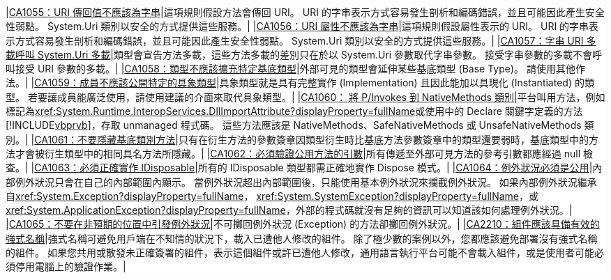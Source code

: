 |[CA1055：URI 傳回值不應該為字串](../code-quality/ca1055-uri-return-values-should-not-be-strings.md)|這項規則假設方法會傳回 URI。 URI 的字串表示方式容易發生剖析和編碼錯誤，並且可能因此產生安全性弱點。 System.Uri 類別以安全的方式提供這些服務。|
|[CA1056：URI 屬性不應該為字串](../code-quality/ca1056-uri-properties-should-not-be-strings.md)|這項規則假設屬性表示的 URI。 URI 的字串表示方式容易發生剖析和編碼錯誤，並且可能因此產生安全性弱點。 System.Uri 類別以安全的方式提供這些服務。|
|[CA1057：字串 URI 多載呼叫 System.Uri 多載](../code-quality/ca1057-string-uri-overloads-call-system-uri-overloads.md)|類型會宣告方法多載，這些方法多載的差別只在於以 System.Uri 參數取代字串參數。 接受字串參數的多載不會呼叫接受 URI 參數的多載。|
|[CA1058：類型不應該擴充特定基底類型](../code-quality/ca1058-types-should-not-extend-certain-base-types.md)|外部可見的類型會延伸某些基底類型 (Base Type)。 請使用其他作法。|
|[CA1059：成員不應該公開特定的具象類型](../code-quality/ca1059-members-should-not-expose-certain-concrete-types.md)|具象類型就是具有完整實作 (Implementation) 且因此能加以具現化 (Instantiated) 的類型。 若要讓成員能廣泛使用，請使用建議的介面來取代具象類型。|
|[CA1060： 將 P/Invokes 到 NativeMethods 類別](../code-quality/ca1060-move-p-invokes-to-nativemethods-class.md)|平台叫用方法，例如標記為<xref:System.Runtime.InteropServices.DllImportAttribute?displayProperty=fullName>或使用中的 Declare 關鍵字定義的方法[!INCLUDE[vbprvb](../code-quality/includes/vbprvb_md.md)]，存取 unmanaged 程式碼。 這些方法應該是 NativeMethods、SafeNativeMethods 或 UnsafeNativeMethods 類別。|
|[CA1061：不要隱藏基底類別方法](../code-quality/ca1061-do-not-hide-base-class-methods.md)|只有在衍生方法的參數簽章因類型衍生時比基底方法參數簽章中的類型還要弱時，基底類型中的方法才會被衍生類型中的相同具名方法所隱藏。|
|[CA1062：必須驗證公用方法的引數](../code-quality/ca1062-validate-arguments-of-public-methods.md)|所有傳遞至外部可見方法的參考引數都應經過 null 檢查。|
|[CA1063：必須正確實作 IDisposable](../code-quality/ca1063-implement-idisposable-correctly.md)|所有的 IDisposable 類型都需正確地實作 Dispose 模式。|
|[CA1064：例外狀況必須是公用](../code-quality/ca1064-exceptions-should-be-public.md)|內部例外狀況只會在自己的內部範圍內顯示。 當例外狀況超出內部範圍後，只能使用基本例外狀況來攔截例外狀況。 如果內部例外狀況繼承自<xref:System.Exception?displayProperty=fullName>， <xref:System.SystemException?displayProperty=fullName>，或<xref:System.ApplicationException?displayProperty=fullName>，外部的程式碼就沒有足夠的資訊可以知道該如何處理例外狀況。|
|[CA1065：不要在非預期的位置中引發例外狀況](../code-quality/ca1065-do-not-raise-exceptions-in-unexpected-locations.md)|不可擲回例外狀況 (Exception) 的方法卻擲回例外狀況。|
|[CA2210：組件應該具備有效的強式名稱](../code-quality/ca2210-assemblies-should-have-valid-strong-names.md)|強式名稱可避免用戶端在不知情的狀況下，載入已遭他人修改的組件。 除了極少數的案例以外，您都應該避免部署沒有強式名稱的組件。 如果您共用或散發未正確簽署的組件，表示這個組件或許已遭他人修改，通用語言執行平台可能不會載入組件，或是使用者可能必須停用電腦上的驗證作業。|